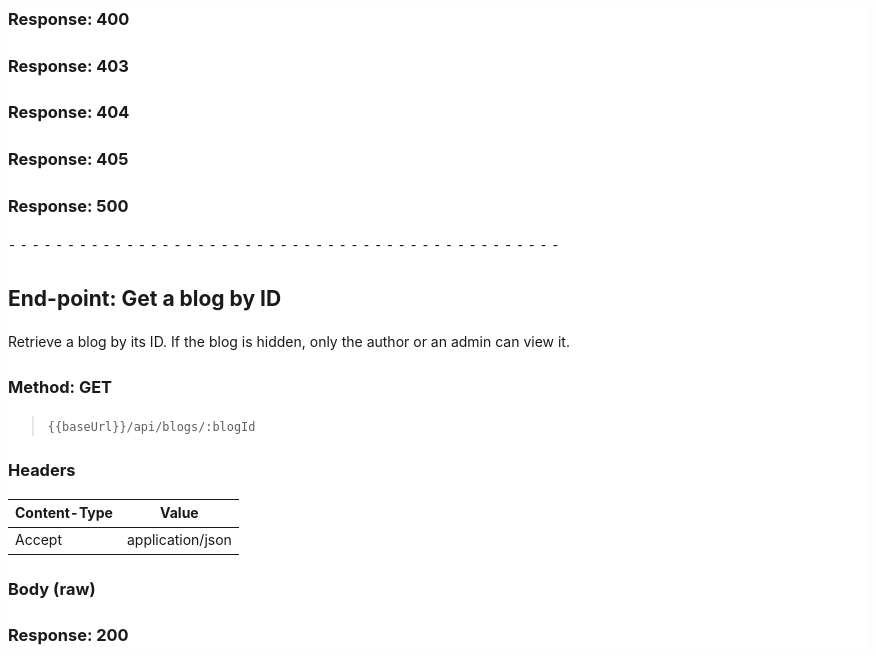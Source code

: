 ### Response: 400

```json

```

### Response: 403

```json

```

### Response: 404

```json

```

### Response: 405

```json

```

### Response: 500

```json

```

⁃ ⁃ ⁃ ⁃ ⁃ ⁃ ⁃ ⁃ ⁃ ⁃ ⁃ ⁃ ⁃ ⁃ ⁃ ⁃ ⁃ ⁃ ⁃ ⁃ ⁃ ⁃ ⁃ ⁃ ⁃ ⁃ ⁃ ⁃ ⁃ ⁃ ⁃ ⁃ ⁃ ⁃ ⁃ ⁃ ⁃ ⁃ ⁃ ⁃ ⁃ ⁃ ⁃ ⁃ ⁃ ⁃ ⁃

## End-point: Get a blog by ID

Retrieve a blog by its ID. If the blog is hidden, only the author or an admin can view it.

### Method: GET

> ```
> {{baseUrl}}/api/blogs/:blogId
> ```

### Headers

| Content-Type | Value            |
| ------------ | ---------------- |
| Accept       | application/json |

### Body (**raw**)

```json

```

### Response: 200
